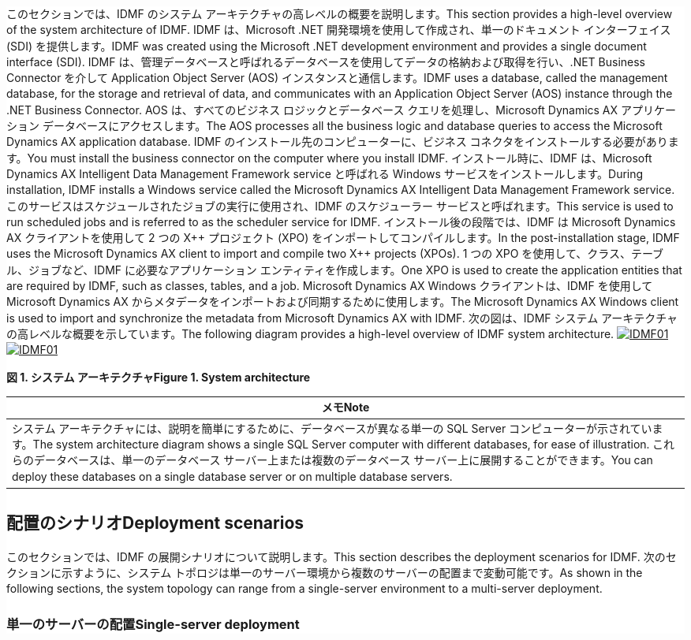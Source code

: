 <span data-ttu-id="80f1e-142"> このセクションでは、IDMF のシステム アーキテクチャの高レベルの概要を説明します。</span><span class="sxs-lookup"><span data-stu-id="80f1e-142">This section provides a high-level overview of the system architecture of IDMF.</span></span> <span data-ttu-id="80f1e-143">IDMF は、Microsoft .NET 開発環境を使用して作成され、単一のドキュメント インターフェイス (SDI) を提供します。</span><span class="sxs-lookup"><span data-stu-id="80f1e-143">IDMF was created using the Microsoft .NET development environment and provides a single document interface (SDI).</span></span> <span data-ttu-id="80f1e-144">IDMF は、管理データベースと呼ばれるデータベースを使用してデータの格納および取得を行い、.NET Business Connector を介して Application Object Server (AOS) インスタンスと通信します。</span><span class="sxs-lookup"><span data-stu-id="80f1e-144">IDMF uses a database, called the management database, for the storage and retrieval of data, and communicates with an Application Object Server (AOS) instance through the .NET Business Connector.</span></span> <span data-ttu-id="80f1e-145">AOS は、すべてのビジネス ロジックとデータベース クエリを処理し、Microsoft Dynamics AX アプリケーション データベースにアクセスします。</span><span class="sxs-lookup"><span data-stu-id="80f1e-145">The AOS processes all the business logic and database queries to access the Microsoft Dynamics AX application database.</span></span> <span data-ttu-id="80f1e-146">IDMF のインストール先のコンピューターに、ビジネス コネクタをインストールする必要があります。</span><span class="sxs-lookup"><span data-stu-id="80f1e-146">You must install the business connector on the computer where you install IDMF.</span></span> <span data-ttu-id="80f1e-147">インストール時に、IDMF は、Microsoft Dynamics AX Intelligent Data Management Framework service と呼ばれる Windows サービスをインストールします。</span><span class="sxs-lookup"><span data-stu-id="80f1e-147">During installation, IDMF installs a Windows service called the Microsoft Dynamics AX Intelligent Data Management Framework service.</span></span> <span data-ttu-id="80f1e-148">このサービスはスケジュールされたジョブの実行に使用され、IDMF のスケジューラー サービスと呼ばれます。</span><span class="sxs-lookup"><span data-stu-id="80f1e-148">This service is used to run scheduled jobs and is referred to as the scheduler service for IDMF.</span></span> <span data-ttu-id="80f1e-149">インストール後の段階では、IDMF は Microsoft Dynamics AX クライアントを使用して 2 つの X++ プロジェクト (XPO) をインポートしてコンパイルします。</span><span class="sxs-lookup"><span data-stu-id="80f1e-149">In the post-installation stage, IDMF uses the Microsoft Dynamics AX client to import and compile two X++ projects (XPOs).</span></span> <span data-ttu-id="80f1e-150">1 つの XPO を使用して、クラス、テーブル、ジョブなど、IDMF に必要なアプリケーション エンティティを作成します。</span><span class="sxs-lookup"><span data-stu-id="80f1e-150">One XPO is used to create the application entities that are required by IDMF, such as classes, tables, and a job.</span></span> <span data-ttu-id="80f1e-151">Microsoft Dynamics AX Windows クライアントは、IDMF を使用して Microsoft Dynamics AX からメタデータをインポートおよび同期するために使用します。</span><span class="sxs-lookup"><span data-stu-id="80f1e-151">The Microsoft Dynamics AX Windows client is used to import and synchronize the metadata from Microsoft Dynamics AX with IDMF.</span></span> <span data-ttu-id="80f1e-152">次の図は、IDMF システム アーキテクチャの高レベルな概要を示しています。</span><span class="sxs-lookup"><span data-stu-id="80f1e-152">The following diagram provides a high-level overview of IDMF system architecture.</span></span> 
<span data-ttu-id="80f1e-153">[![IDMF01](./media/idmf01.jpg)](./media/idmf01.jpg)</span><span class="sxs-lookup"><span data-stu-id="80f1e-153">[![IDMF01](./media/idmf01.jpg)](./media/idmf01.jpg)</span></span>   

<span data-ttu-id="80f1e-154">**図 1. システム アーキテクチャ**</span><span class="sxs-lookup"><span data-stu-id="80f1e-154">**Figure 1. System architecture**</span></span>

| <span data-ttu-id="80f1e-155">**メモ**</span><span class="sxs-lookup"><span data-stu-id="80f1e-155">**Note**</span></span>                                                                                                                                                                                                           |
|--------------------------------------------------------------------------------------------------------------------------------------------------------------------------------------------------------------------|
| <span data-ttu-id="80f1e-156">システム アーキテクチャには、説明を簡単にするために、データベースが異なる単一の SQL Server コンピューターが示されています。</span><span class="sxs-lookup"><span data-stu-id="80f1e-156">The system architecture diagram shows a single SQL Server computer with different databases, for ease of illustration.</span></span> <span data-ttu-id="80f1e-157">これらのデータベースは、単一のデータベース サーバー上または複数のデータベース サーバー上に展開することができます。</span><span class="sxs-lookup"><span data-stu-id="80f1e-157">You can deploy these databases on a single database server or on multiple database servers.</span></span> |

## <a name="deployment-scenarios"></a><span data-ttu-id="80f1e-158">配置のシナリオ</span><span class="sxs-lookup"><span data-stu-id="80f1e-158">Deployment scenarios</span></span>
<span data-ttu-id="80f1e-159">このセクションでは、IDMF の展開シナリオについて説明します。</span><span class="sxs-lookup"><span data-stu-id="80f1e-159">This section describes the deployment scenarios for IDMF.</span></span> <span data-ttu-id="80f1e-160">次のセクションに示すように、システム トポロジは単一のサーバー環境から複数のサーバーの配置まで変動可能です。</span><span class="sxs-lookup"><span data-stu-id="80f1e-160">As shown in the following sections, the system topology can range from a single-server environment to a multi-server deployment.</span></span>
### <a name="single-server-deployment"></a><span data-ttu-id="80f1e-161">単一のサーバーの配置</span><span class="sxs-lookup"><span data-stu-id="80f1e-161">Single-server deployment</span></span>
